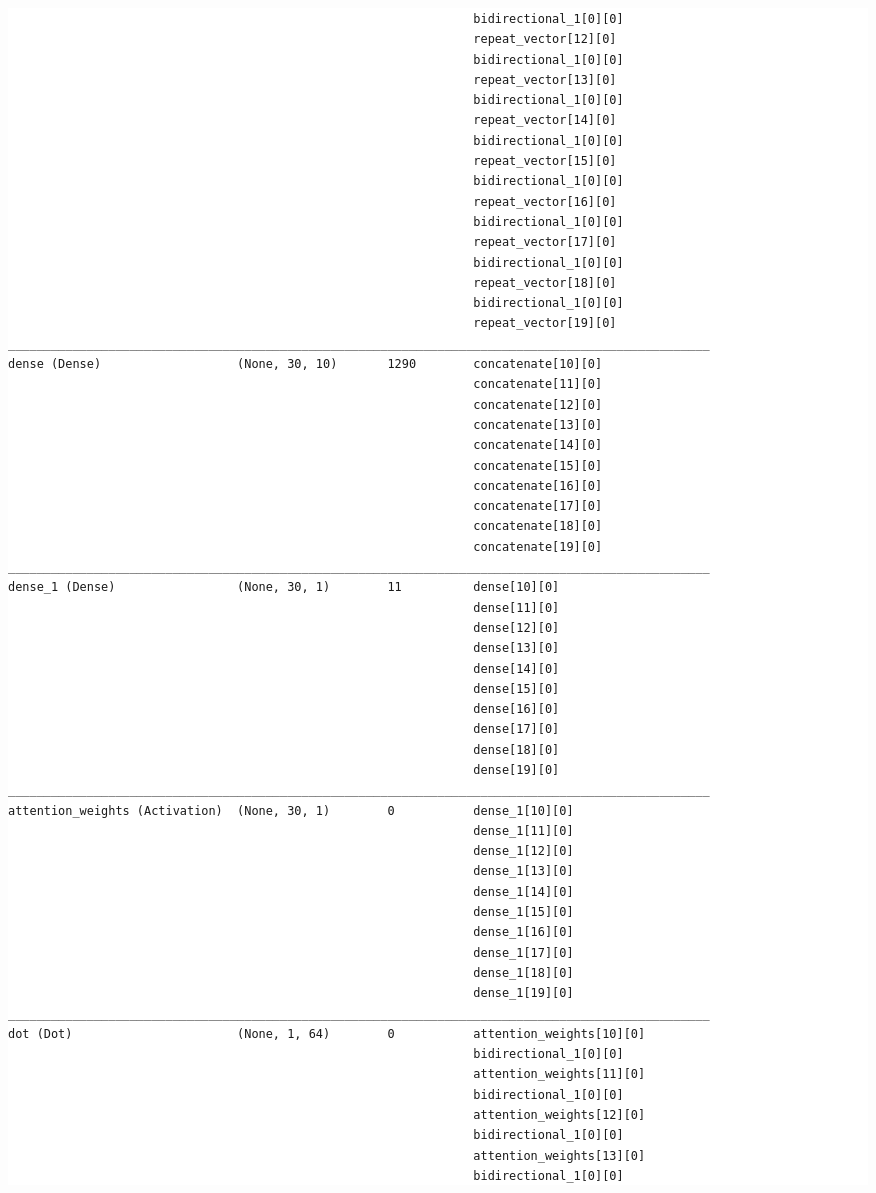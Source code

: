                                                                      bidirectional_1[0][0]            
                                                                     repeat_vector[12][0]             
                                                                     bidirectional_1[0][0]            
                                                                     repeat_vector[13][0]             
                                                                     bidirectional_1[0][0]            
                                                                     repeat_vector[14][0]             
                                                                     bidirectional_1[0][0]            
                                                                     repeat_vector[15][0]             
                                                                     bidirectional_1[0][0]            
                                                                     repeat_vector[16][0]             
                                                                     bidirectional_1[0][0]            
                                                                     repeat_vector[17][0]             
                                                                     bidirectional_1[0][0]            
                                                                     repeat_vector[18][0]             
                                                                     bidirectional_1[0][0]            
                                                                     repeat_vector[19][0]             
    __________________________________________________________________________________________________
    dense (Dense)                   (None, 30, 10)       1290        concatenate[10][0]               
                                                                     concatenate[11][0]               
                                                                     concatenate[12][0]               
                                                                     concatenate[13][0]               
                                                                     concatenate[14][0]               
                                                                     concatenate[15][0]               
                                                                     concatenate[16][0]               
                                                                     concatenate[17][0]               
                                                                     concatenate[18][0]               
                                                                     concatenate[19][0]               
    __________________________________________________________________________________________________
    dense_1 (Dense)                 (None, 30, 1)        11          dense[10][0]                     
                                                                     dense[11][0]                     
                                                                     dense[12][0]                     
                                                                     dense[13][0]                     
                                                                     dense[14][0]                     
                                                                     dense[15][0]                     
                                                                     dense[16][0]                     
                                                                     dense[17][0]                     
                                                                     dense[18][0]                     
                                                                     dense[19][0]                     
    __________________________________________________________________________________________________
    attention_weights (Activation)  (None, 30, 1)        0           dense_1[10][0]                   
                                                                     dense_1[11][0]                   
                                                                     dense_1[12][0]                   
                                                                     dense_1[13][0]                   
                                                                     dense_1[14][0]                   
                                                                     dense_1[15][0]                   
                                                                     dense_1[16][0]                   
                                                                     dense_1[17][0]                   
                                                                     dense_1[18][0]                   
                                                                     dense_1[19][0]                   
    __________________________________________________________________________________________________
    dot (Dot)                       (None, 1, 64)        0           attention_weights[10][0]         
                                                                     bidirectional_1[0][0]            
                                                                     attention_weights[11][0]         
                                                                     bidirectional_1[0][0]            
                                                                     attention_weights[12][0]         
                                                                     bidirectional_1[0][0]            
                                                                     attention_weights[13][0]         
                                                                     bidirectional_1[0][0]            